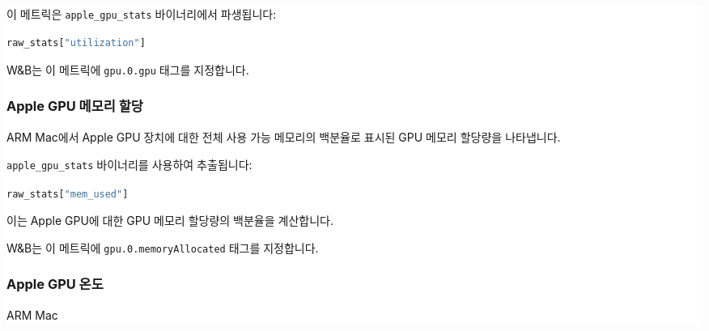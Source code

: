 이 메트릭은 `apple_gpu_stats` 바이너리에서 파생됩니다:
```python
raw_stats["utilization"]
```
W&B는 이 메트릭에 `gpu.0.gpu` 태그를 지정합니다.

### Apple GPU 메모리 할당
ARM Mac에서 Apple GPU 장치에 대한 전체 사용 가능 메모리의 백분율로 표시된 GPU 메모리 할당량을 나타냅니다.

`apple_gpu_stats` 바이너리를 사용하여 추출됩니다:
```python
raw_stats["mem_used"]
```
이는 Apple GPU에 대한 GPU 메모리 할당량의 백분율을 계산합니다.

W&B는 이 메트릭에 `gpu.0.memoryAllocated` 태그를 지정합니다.

### Apple GPU 온도
ARM Mac